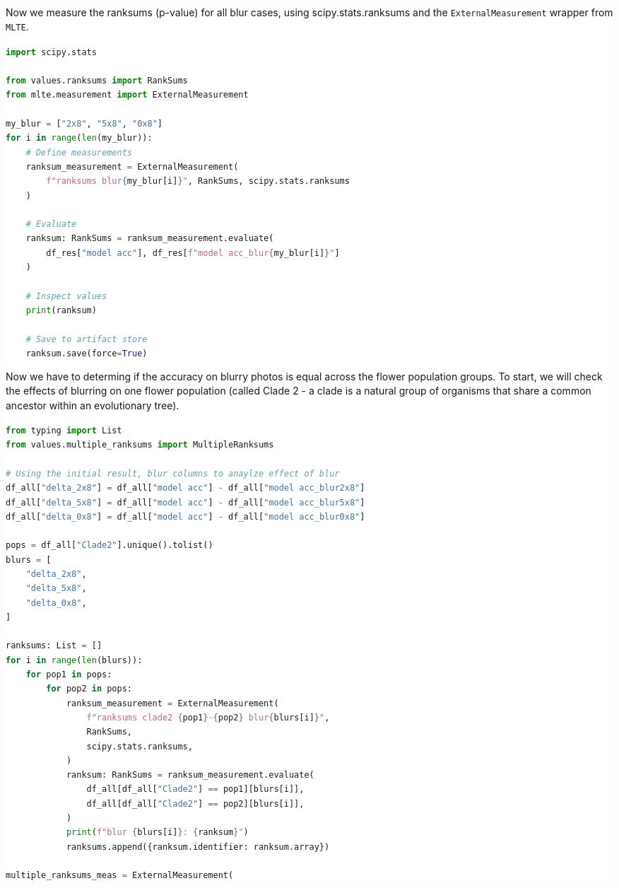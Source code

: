 Now we measure the ranksums (p-value) for all blur cases, using scipy.stats.ranksums and the `ExternalMeasurement` wrapper from `MLTE`.

```python
import scipy.stats

from values.ranksums import RankSums
from mlte.measurement import ExternalMeasurement

my_blur = ["2x8", "5x8", "0x8"]
for i in range(len(my_blur)):
    # Define measurements
    ranksum_measurement = ExternalMeasurement(
        f"ranksums blur{my_blur[i]}", RankSums, scipy.stats.ranksums
    )

    # Evaluate
    ranksum: RankSums = ranksum_measurement.evaluate(
        df_res["model acc"], df_res[f"model acc_blur{my_blur[i]}"]
    )

    # Inspect values
    print(ranksum)

    # Save to artifact store
    ranksum.save(force=True)
```

Now we have to determing if the accuracy on blurry photos is equal across the flower population groups. To start, we will check the effects of blurring on one flower population (called Clade 2 - a clade is a natural group of organisms that share a common ancestor within an evolutionary tree).

```python
from typing import List
from values.multiple_ranksums import MultipleRanksums

# Using the initial result, blur columns to anaylze effect of blur
df_all["delta_2x8"] = df_all["model acc"] - df_all["model acc_blur2x8"]
df_all["delta_5x8"] = df_all["model acc"] - df_all["model acc_blur5x8"]
df_all["delta_0x8"] = df_all["model acc"] - df_all["model acc_blur0x8"]

pops = df_all["Clade2"].unique().tolist()
blurs = [
    "delta_2x8",
    "delta_5x8",
    "delta_0x8",
]

ranksums: List = []
for i in range(len(blurs)):
    for pop1 in pops:
        for pop2 in pops:
            ranksum_measurement = ExternalMeasurement(
                f"ranksums clade2 {pop1}-{pop2} blur{blurs[i]}",
                RankSums,
                scipy.stats.ranksums,
            )
            ranksum: RankSums = ranksum_measurement.evaluate(
                df_all[df_all["Clade2"] == pop1][blurs[i]],
                df_all[df_all["Clade2"] == pop2][blurs[i]],
            )
            print(f"blur {blurs[i]}: {ranksum}")
            ranksums.append({ranksum.identifier: ranksum.array})

multiple_ranksums_meas = ExternalMeasurement(
```